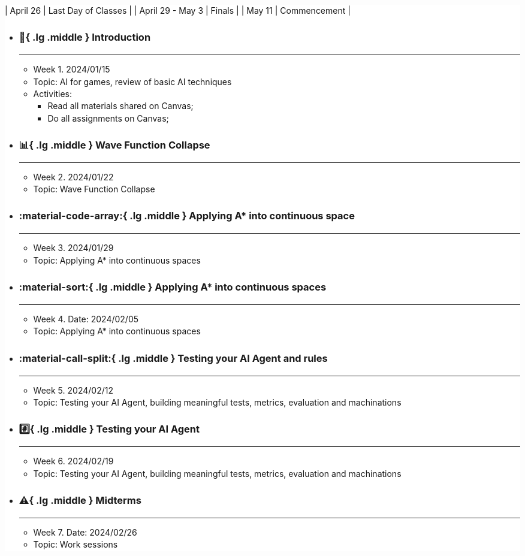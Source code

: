| April 26            | Last Day of Classes                |
| April 29 - May 3    | Finals                             |
| May 11              | Commencement                       |


<div class="grid cards" markdown>

-   ### :beginner:{ .lg .middle } __Introduction__

    ---

    - Week 1. 2024/01/15
    - Topic: AI for games, review of basic AI techniques 
    - Activities:
        - Read all materials shared on Canvas;
        - Do all assignments on Canvas;

-   ### :bar_chart:{ .lg .middle } __Wave Function Collapse__

    ---

    - Week 2. 2024/01/22
    - Topic: Wave Function Collapse

-   ### :material-code-array:{ .lg .middle } __Applying A* into continuous space__

    ---

    - Week 3. 2024/01/29
    - Topic: Applying A* into continuous spaces

-   ### :material-sort:{ .lg .middle } __Applying A* into continuous spaces__

    ---

    - Week 4. Date: 2024/02/05
    - Topic: Applying A* into continuous spaces

-   ### :material-call-split:{ .lg .middle } __Testing your AI Agent and rules__

    ---

    - Week 5. 2024/02/12
    - Topic: Testing your AI Agent, building meaningful tests, metrics, evaluation and machinations

-   ### :hash:{ .lg .middle } __Testing your AI Agent__

    ---

    - Week 6. 2024/02/19
    - Topic: Testing your AI Agent, building meaningful tests, metrics, evaluation and machinations

-   ### :warning:{ .lg .middle } __Midterms__

    ---

    - Week 7. Date: 2024/02/26
    - Topic: Work sessions
